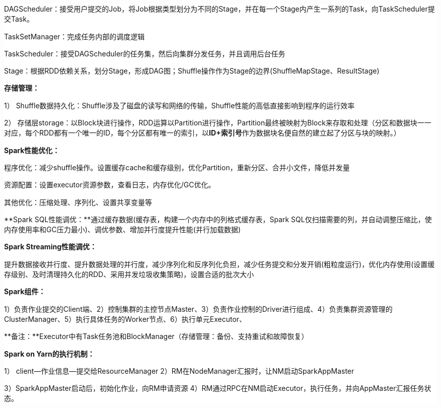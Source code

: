 DAGScheduler：接受用户提交的Job，将Job根据类型划分为不同的Stage，并在每一个Stage内产生一系列的Task，向TaskScheduler提交Task。

TaskSetManager：完成任务内部的调度逻辑

TaskScheduler：接受DAGScheduler的任务集，然后向集群分发任务，并且调用后台任务

Stage：根据RDD依赖关系，划分Stage，形成DAG图；Shuffle操作作为Stage的边界(ShuffleMapStage、ResultStage)

**存储管理：**

1） Shuffle数据持久化：Shuffle涉及了磁盘的读写和网络的传输，Shuffle性能的高低直接影响到程序的运行效率

2） 存储层storage：以Block块进行操作，RDD运算以Partition进行操作，Partition最终被映射为Block来存取和处理（分区和数据块一一对应，每个RDD都有一个唯一的ID，每个分区都有唯一的索引，以**ID+索引号**作为数据块名便自然的建立起了分区与块的映射。）

**Spark性能优化：**

程序优化：减少shuffle操作。设置缓存cache和缓存级别，优化Partition，重新分区、合并小文件，降低并发量

资源配置：设置executor资源参数，查看日志，内存优化/GC优化。

其他优化：压缩处理、序列化、设置共享变量等

**Spark SQL性能调优：**通过缓存数据(缓存表，构建一个内存中的列格式缓存表，Spark SQL仅扫描需要的列，并自动调整压缩比，使内存使用率和GC压力最小)、调优参数、增加并行度提升性能(并行加载数据)

**Spark Streaming性能调优：**

提升数据接收并行度、提升数据处理的并行度，减少序列化和反序列化负担，减少任务提交和分发开销(粗粒度运行)，优化内存使用(设置缓存级别、及时清理持久化的RDD、采用并发垃圾收集策略)，设置合适的批次大小

**Spark组件：**

1）负责作业提交的Client端、2）控制集群的主控节点Master、3）负责作业控制的Driver进行组成、4）负责集群资源管理的ClusterManager、5）执行具体任务的Worker节点、6）执行单元Executor、

**备注：**Executor中有Task任务池和BlockManager（存储管理：备份、支持重试和故障恢复）

**Spark on Yarn的执行机制：**

1） client—作业信息—提交给ResourceManager 2）RM在NodeManager汇报时，让NM启动SparkAppMaster

3）SparkAppMaster启动后，初始化作业，向RM申请资源 4）RM通过RPC在NM启动Executor，执行任务，并向AppMaster汇报任务状态。

 











